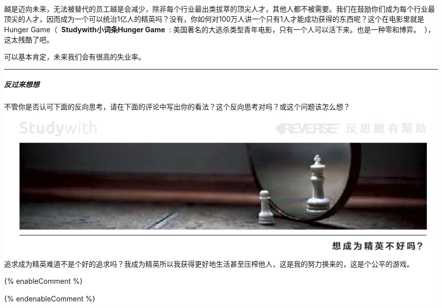 越是迈向未来，无法被替代的员工越是会减少，除非每个行业最出类拔萃的顶尖人才，其他人都不被需要。我们在鼓励你们成为每个行业最顶尖的人才，因而成为一个可以统治1亿人的精英吗？没有，你如何对100万人讲一个只有1人才能成功获得的东西呢？这个在电影里就是Hunger Game（&nbsp;&nbsp;**Studywith小词条Hunger Game**&nbsp;&nbsp;:&nbsp;美国著名的大逃杀类型青年电影，只有一个人可以活下来。也是一种零和博弈。&nbsp;&nbsp;），这太残酷了吧。

可以基本肯定，未来我们会有很高的失业率。

---

##### 反过来想想

不管你是否认可下面的反向思考，请在下面的评论中写出你的看法？这个反向思考对吗？或这个问题该怎么想？![](/assets/41.jpg)追求成为精英难道不是个好的追求吗？我成为精英所以我获得更好地生活甚至压榨他人，这是我的努力换来的，这是个公平的游戏。

{% enableComment %}

{% endenableComment %}

